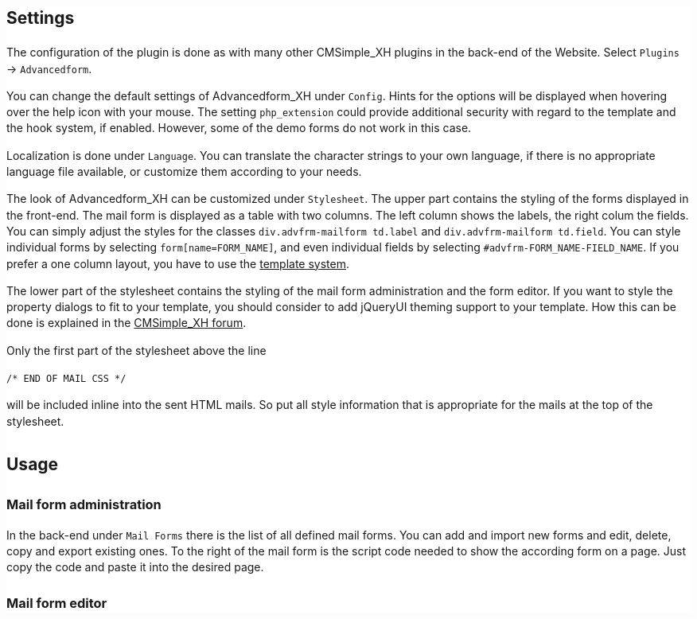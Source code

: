 ## Settings

The configuration of the plugin is done as with many other CMSimple\_XH
plugins in the back-end of the Website.
Select `Plugins` → `Advancedform`.

You can change the default settings of Advancedform\_XH under `Config`.
Hints for the options will be displayed
when hovering over the help icon with your mouse.
The setting `php_extension` could provide additional
security with regard to the template and the hook system, if enabled.
However, some of the demo forms do not work in this case.

Localization is done under `Language`.
You can translate the character strings to your own language,
if there is no appropriate language file available,
or customize them according to your needs.

The look of Advancedform\_XH can be customized under `Stylesheet`.
The upper part contains the styling of the forms displayed in the front-end.
The mail form is displayed as a table with two columns.
The left column shows the labels, the right colum the fields.
You can simply adjust the styles for the classes `div.advfrm-mailform td.label`
and `div.advfrm-mailform td.field`.
You can style individual forms by selecting `form[name=FORM_NAME]`,
and even individual fields by selecting `#advfrm-FORM_NAME-FIELD_NAME`.
If you prefer a one column layout,
you have to use the [template system](#template-system).

The lower part of the stylesheet contains the styling
of the mail form administration and the form editor.
If you want to style the property dialogs to fit to your template,
you should consider to add jQueryUI theming support to your template.
How this can be done is explained in the
[CMSimple\_XH forum](https://www.cmsimpleforum.com/viewtopic.php?f=29&t=3435&start=2).

Only the first part of the stylesheet above the line

    /* END OF MAIL CSS */

will be included inline into the sent HTML mails.
So put all style information that is appropriate
for the mails at the top of the stylesheet.

## Usage

### Mail form administration

In the back-end under `Mail Forms` there is the list of all defined mail forms.
You can add and import new forms and edit, delete, copy and export existing ones.
To the right of the mail form is the script code needed to show the according form on a page.
Just copy the code and paste it into the desired page.

### Mail form editor
